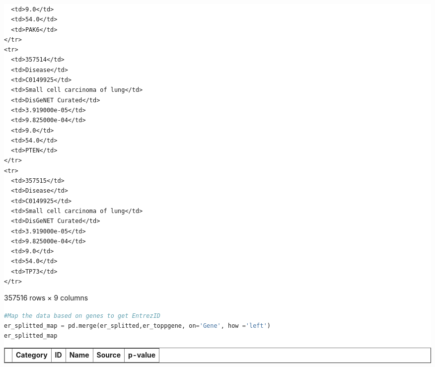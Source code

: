       <td>9.0</td>
      <td>54.0</td>
      <td>PAK6</td>
    </tr>
    <tr>
      <td>357514</td>
      <td>Disease</td>
      <td>C0149925</td>
      <td>Small cell carcinoma of lung</td>
      <td>DisGeNET Curated</td>
      <td>3.919000e-05</td>
      <td>9.825000e-04</td>
      <td>9.0</td>
      <td>54.0</td>
      <td>PTEN</td>
    </tr>
    <tr>
      <td>357515</td>
      <td>Disease</td>
      <td>C0149925</td>
      <td>Small cell carcinoma of lung</td>
      <td>DisGeNET Curated</td>
      <td>3.919000e-05</td>
      <td>9.825000e-04</td>
      <td>9.0</td>
      <td>54.0</td>
      <td>TP73</td>
    </tr>
  </tbody>
</table>
<p>357516 rows × 9 columns</p>
</div>




```python
#Map the data based on genes to get EntrezID
er_splitted_map = pd.merge(er_splitted,er_toppgene, on='Gene', how ='left')
er_splitted_map
```




<div>
<style scoped>
    .dataframe tbody tr th:only-of-type {
        vertical-align: middle;
    }

    .dataframe tbody tr th {
        vertical-align: top;
    }

    .dataframe thead th {
        text-align: right;
    }
</style>
<table border="1" class="dataframe">
  <thead>
    <tr style="text-align: right;">
      <th></th>
      <th>Category</th>
      <th>ID</th>
      <th>Name</th>
      <th>Source</th>
      <th>p-value</th>